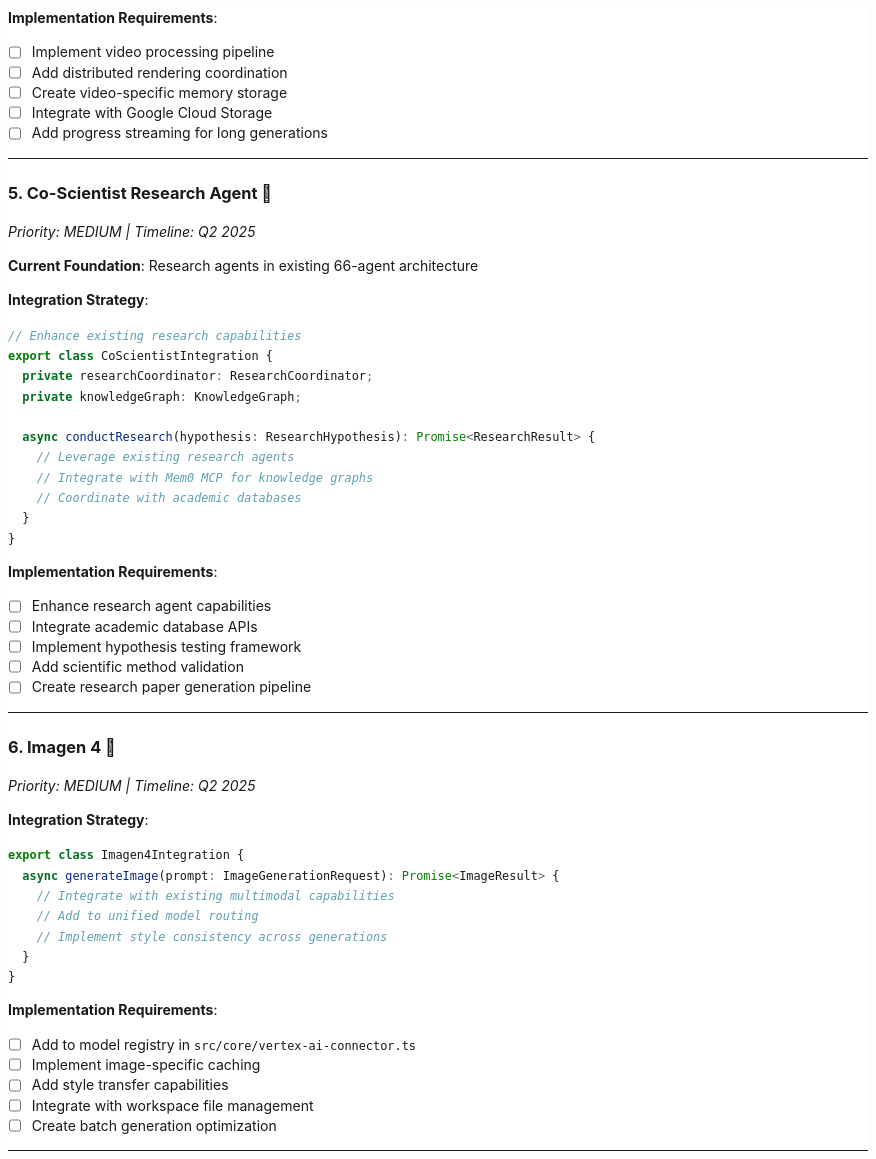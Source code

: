 **Implementation Requirements**:
- [ ] Implement video processing pipeline
- [ ] Add distributed rendering coordination
- [ ] Create video-specific memory storage
- [ ] Integrate with Google Cloud Storage
- [ ] Add progress streaming for long generations

---

### 5. **Co-Scientist Research Agent** 🔬
*Priority: MEDIUM | Timeline: Q2 2025*

**Current Foundation**: Research agents in existing 66-agent architecture

**Integration Strategy**:
```typescript
// Enhance existing research capabilities
export class CoScientistIntegration {
  private researchCoordinator: ResearchCoordinator;
  private knowledgeGraph: KnowledgeGraph;
  
  async conductResearch(hypothesis: ResearchHypothesis): Promise<ResearchResult> {
    // Leverage existing research agents
    // Integrate with Mem0 MCP for knowledge graphs
    // Coordinate with academic databases
  }
}
```

**Implementation Requirements**:
- [ ] Enhance research agent capabilities
- [ ] Integrate academic database APIs
- [ ] Implement hypothesis testing framework
- [ ] Add scientific method validation
- [ ] Create research paper generation pipeline

---

### 6. **Imagen 4** 🎨
*Priority: MEDIUM | Timeline: Q2 2025*

**Integration Strategy**:
```typescript
export class Imagen4Integration {
  async generateImage(prompt: ImageGenerationRequest): Promise<ImageResult> {
    // Integrate with existing multimodal capabilities
    // Add to unified model routing
    // Implement style consistency across generations
  }
}
```

**Implementation Requirements**:
- [ ] Add to model registry in `src/core/vertex-ai-connector.ts`
- [ ] Implement image-specific caching
- [ ] Add style transfer capabilities
- [ ] Integrate with workspace file management
- [ ] Create batch generation optimization

---